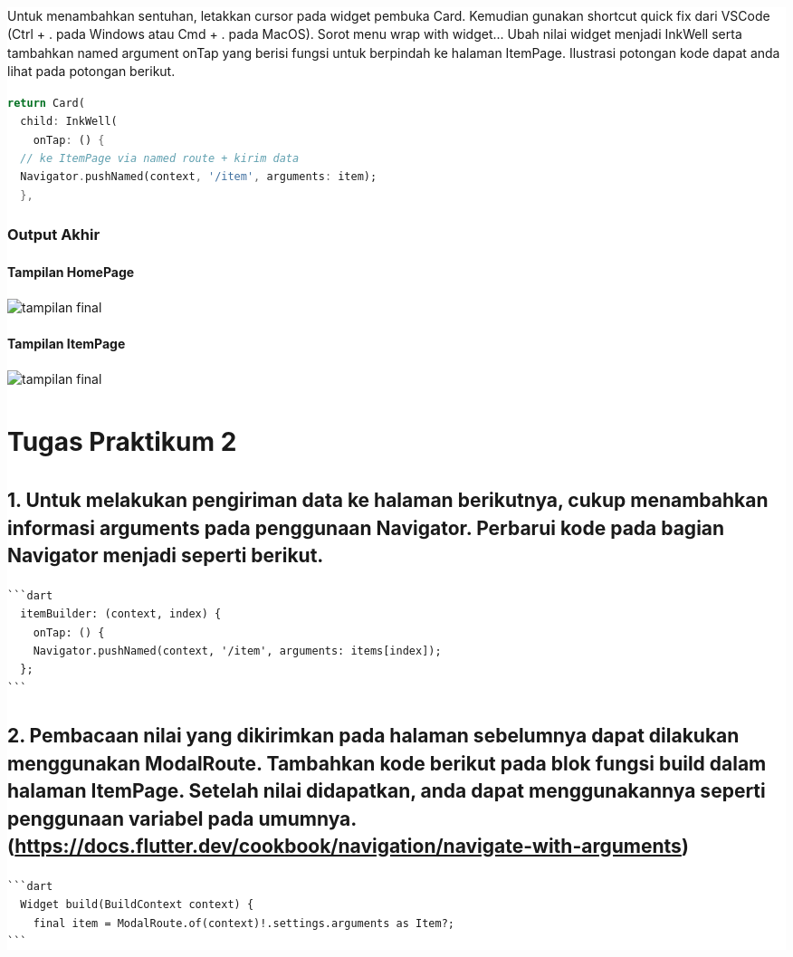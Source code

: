 Untuk menambahkan sentuhan, letakkan cursor pada widget pembuka Card. Kemudian gunakan shortcut quick fix dari VSCode (Ctrl + . pada Windows atau Cmd + . pada MacOS). Sorot menu wrap with widget... Ubah nilai widget menjadi InkWell serta tambahkan named argument onTap yang berisi fungsi untuk berpindah ke halaman ItemPage. Ilustrasi potongan kode dapat anda lihat pada potongan berikut.

```dart
return Card(
  child: InkWell(
    onTap: () {
  // ke ItemPage via named route + kirim data
  Navigator.pushNamed(context, '/item', arguments: item);
  },
```

### Output Akhir

#### Tampilan HomePage

![tampilan final](img/praktikum5_langkah7_week06mobile.jpg.png)

#### Tampilan ItemPage

![tampilan final](img/praktikum5_langkah7.2_week06mobile.jpg.png)

# Tugas Praktikum 2

## 1. Untuk melakukan pengiriman data ke halaman berikutnya, cukup menambahkan informasi arguments pada penggunaan Navigator. Perbarui kode pada bagian Navigator menjadi seperti berikut.

    ```dart
      itemBuilder: (context, index) {
        onTap: () {
        Navigator.pushNamed(context, '/item', arguments: items[index]);
      };
    ```

## 2. Pembacaan nilai yang dikirimkan pada halaman sebelumnya dapat dilakukan menggunakan ModalRoute. Tambahkan kode berikut pada blok fungsi build dalam halaman ItemPage. Setelah nilai didapatkan, anda dapat menggunakannya seperti penggunaan variabel pada umumnya. (https://docs.flutter.dev/cookbook/navigation/navigate-with-arguments)

    ```dart
      Widget build(BuildContext context) {
        final item = ModalRoute.of(context)!.settings.arguments as Item?;
    ```
